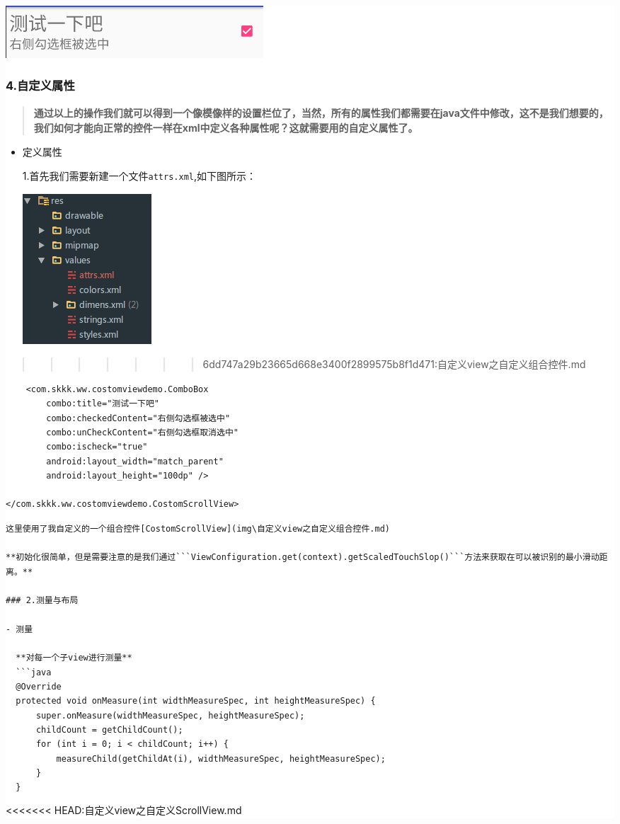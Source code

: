   ![效果](img/customView.png)

### 4.自定义属性
  >**通过以上的操作我们就可以得到一个像模像样的设置栏位了，当然，所有的属性我们都需要在java文件中修改，这不是我们想要的，我们如何才能向正常的控件一样在xml中定义各种属性呢？这就需要用的自定义属性了。**

- 定义属性

    1.首先我们需要新建一个文件```attrs.xml```,如下图所示：

    ![attrs.xml](img/attrpath.png)
>>>>>>> 6dd747a29b23665d668e3400f2899575b8f1d471:自定义view之自定义组合控件.md

        <com.skkk.ww.costomviewdemo.ComboBox
            combo:title="测试一下吧"
            combo:checkedContent="右侧勾选框被选中"
            combo:unCheckContent="右侧勾选框取消选中"
            combo:ischeck="true"
            android:layout_width="match_parent"
            android:layout_height="100dp" />

    </com.skkk.ww.costomviewdemo.CostomScrollView>
```
这里使用了我自定义的一个组合控件[CostomScrollView](img\自定义view之自定义组合控件.md)

**初始化很简单，但是需要注意的是我们通过```ViewConfiguration.get(context).getScaledTouchSlop()```方法来获取在可以被识别的最小滑动距离。**

### 2.测量与布局

- 测量

  **对每一个子view进行测量**
  ```java
  @Override
  protected void onMeasure(int widthMeasureSpec, int heightMeasureSpec) {
      super.onMeasure(widthMeasureSpec, heightMeasureSpec);
      childCount = getChildCount();
      for (int i = 0; i < childCount; i++) {
          measureChild(getChildAt(i), widthMeasureSpec, heightMeasureSpec);
      }
  }
  ```
<<<<<<< HEAD:自定义view之自定义ScrollView.md
